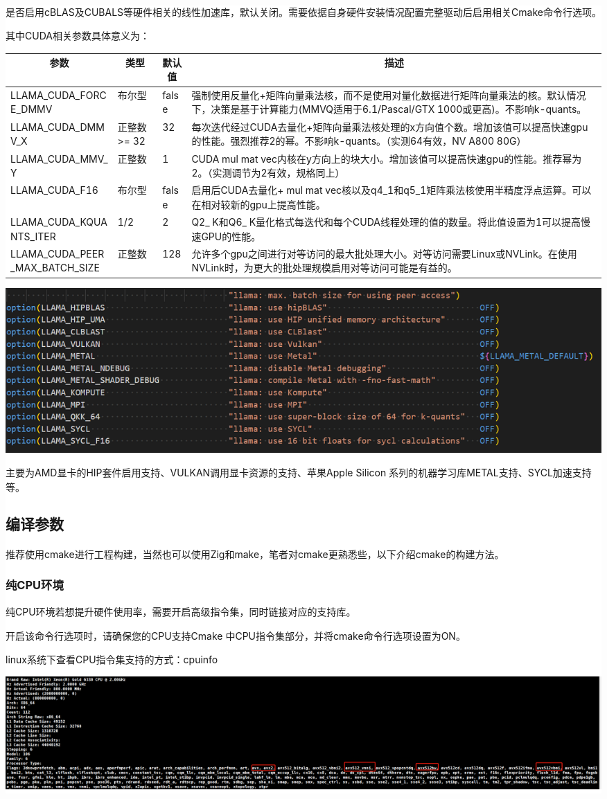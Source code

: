 是否启用cBLAS及CUBALS等硬件相关的线性加速库，默认关闭。需要依据自身硬件安装情况配置完整驱动后启用相关Cmake命令行选项。

其中CUDA相关参数具体意义为：

| 参数 | 类型       | 默认值 | 描述 |
| --- |----------| --- | --- |
| LLAMA_CUDA_FORCE_DMMV | 布尔型      | false | 强制使用反量化+矩阵向量乘法核，而不是使用对量化数据进行矩阵向量乘法的核。默认情况下，决策是基于计算能力(MMVQ适用于6.1/Pascal/GTX 1000或更高)。不影响k-quants。 |
| LLAMA_CUDA_DMMV_X | 正整数 >= 32 | 32 | 每次迭代经过CUDA去量化+矩阵向量乘法核处理的x方向值个数。增加该值可以提高快速gpu的性能。强烈推荐2的幂。不影响k-quants。（实测64有效，NV A800 80G） |
| LLAMA_CUDA_MMV_Y | 正整数      | 1 | CUDA mul mat vec内核在y方向上的块大小。增加该值可以提高快速gpu的性能。推荐幂为2。（实测调节为2有效，规格同上） |
| LLAMA_CUDA_F16 | 布尔型      | false | 启用后CUDA去量化+ mul mat vec核以及q4_1和q5_1矩阵乘法核使用半精度浮点运算。可以在相对较新的gpu上提高性能。 |
| LLAMA_CUDA_KQUANTS_ITER | 1/2      | 2 | Q2_ K和Q6_ K量化格式每迭代和每个CUDA线程处理的值的数量。将此值设置为1可以提高慢速GPU的性能。 |
| LLAMA_CUDA_PEER_MAX_BATCH_SIZE | 正整数      | 128 | 允许多个gpu之间进行对等访问的最大批处理大小。对等访问需要Linux或NVLink。在使用NVLink时，为更大的批处理规模启用对等访问可能是有益的。 |

![iChosenGPT](imgs/bfedb4666af041c6810399f27822d7c8_2.png)

主要为AMD显卡的HIP套件启用支持、VULKAN调用显卡资源的支持、苹果Apple Silicon 系列的机器学习库METAL支持、SYCL加速支持等。

## 编译参数

推荐使用cmake进行工程构建，当然也可以使用Zig和make，笔者对cmake更熟悉些，以下介绍cmake的构建方法。

### 纯CPU环境

纯CPU环境若想提升硬件使用率，需要开启高级指令集，同时链接对应的支持库。

开启该命令行选项时，请确保您的CPU支持Cmake 中CPU指令集部分，并将cmake命令行选项设置为ON。

linux系统下查看CPU指令集支持的方式：cpuinfo

![iChosenGPT](./imgs/bfedb4666af041c6810399f27822d7c8_3.png)
